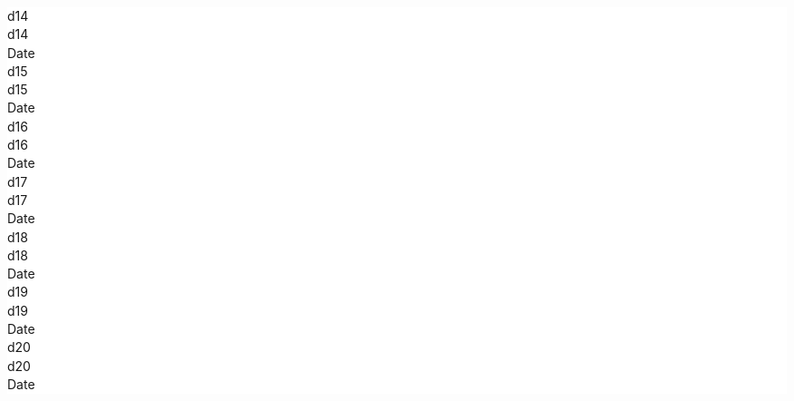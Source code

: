 </div>

<div class="row searchable" id="d14">
<div class="cell" data-label="Property">d14</div>
<div class="cell" data-label="Column">d14</div>
<div class="cell" data-label="Arabic"></div>
<div class="cell" data-label="English"></div>
<div class="cell" data-label="Type">Date</div>

</div>

<div class="row searchable" id="d15">
<div class="cell" data-label="Property">d15</div>
<div class="cell" data-label="Column">d15</div>
<div class="cell" data-label="Arabic"></div>
<div class="cell" data-label="English"></div>
<div class="cell" data-label="Type">Date</div>

</div>

<div class="row searchable" id="d16">
<div class="cell" data-label="Property">d16</div>
<div class="cell" data-label="Column">d16</div>
<div class="cell" data-label="Arabic"></div>
<div class="cell" data-label="English"></div>
<div class="cell" data-label="Type">Date</div>

</div>

<div class="row searchable" id="d17">
<div class="cell" data-label="Property">d17</div>
<div class="cell" data-label="Column">d17</div>
<div class="cell" data-label="Arabic"></div>
<div class="cell" data-label="English"></div>
<div class="cell" data-label="Type">Date</div>

</div>

<div class="row searchable" id="d18">
<div class="cell" data-label="Property">d18</div>
<div class="cell" data-label="Column">d18</div>
<div class="cell" data-label="Arabic"></div>
<div class="cell" data-label="English"></div>
<div class="cell" data-label="Type">Date</div>

</div>

<div class="row searchable" id="d19">
<div class="cell" data-label="Property">d19</div>
<div class="cell" data-label="Column">d19</div>
<div class="cell" data-label="Arabic"></div>
<div class="cell" data-label="English"></div>
<div class="cell" data-label="Type">Date</div>

</div>

<div class="row searchable" id="d20">
<div class="cell" data-label="Property">d20</div>
<div class="cell" data-label="Column">d20</div>
<div class="cell" data-label="Arabic"></div>
<div class="cell" data-label="English"></div>
<div class="cell" data-label="Type">Date</div>
